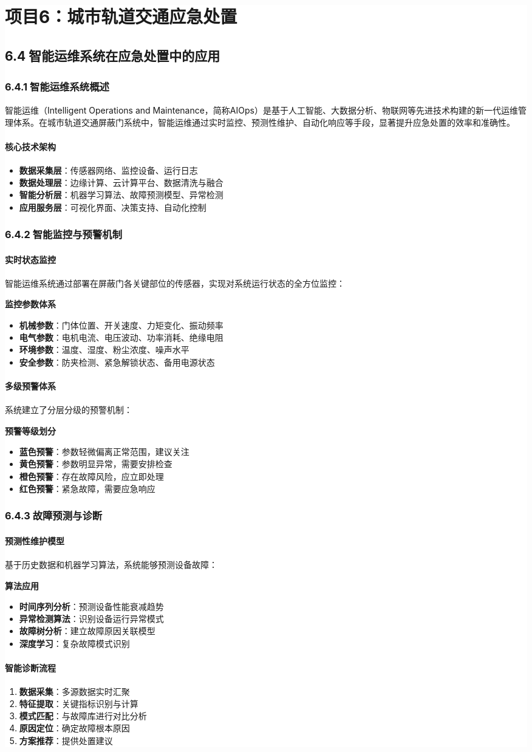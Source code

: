 # 项目6：城市轨道交通应急处置

## 6.4 智能运维系统在应急处置中的应用

### 6.4.1 智能运维系统概述

智能运维（Intelligent Operations and Maintenance，简称AIOps）是基于人工智能、大数据分析、物联网等先进技术构建的新一代运维管理体系。在城市轨道交通屏蔽门系统中，智能运维通过实时监控、预测性维护、自动化响应等手段，显著提升应急处置的效率和准确性。

#### 核心技术架构
- **数据采集层**：传感器网络、监控设备、运行日志
- **数据处理层**：边缘计算、云计算平台、数据清洗与融合
- **智能分析层**：机器学习算法、故障预测模型、异常检测
- **应用服务层**：可视化界面、决策支持、自动化控制

### 6.4.2 智能监控与预警机制

#### 实时状态监控
智能运维系统通过部署在屏蔽门各关键部位的传感器，实现对系统运行状态的全方位监控：

**监控参数体系**
- **机械参数**：门体位置、开关速度、力矩变化、振动频率
- **电气参数**：电机电流、电压波动、功率消耗、绝缘电阻
- **环境参数**：温度、湿度、粉尘浓度、噪声水平
- **安全参数**：防夹检测、紧急解锁状态、备用电源状态

#### 多级预警体系
系统建立了分层分级的预警机制：

**预警等级划分**
- **蓝色预警**：参数轻微偏离正常范围，建议关注
- **黄色预警**：参数明显异常，需要安排检查
- **橙色预警**：存在故障风险，应立即处理
- **红色预警**：紧急故障，需要应急响应

### 6.4.3 故障预测与诊断

#### 预测性维护模型
基于历史数据和机器学习算法，系统能够预测设备故障：

**算法应用**
- **时间序列分析**：预测设备性能衰减趋势
- **异常检测算法**：识别设备运行异常模式
- **故障树分析**：建立故障原因关联模型
- **深度学习**：复杂故障模式识别

#### 智能诊断流程
1. **数据采集**：多源数据实时汇聚
2. **特征提取**：关键指标识别与计算
3. **模式匹配**：与故障库进行对比分析
4. **原因定位**：确定故障根本原因
5. **方案推荐**：提供处置建议
